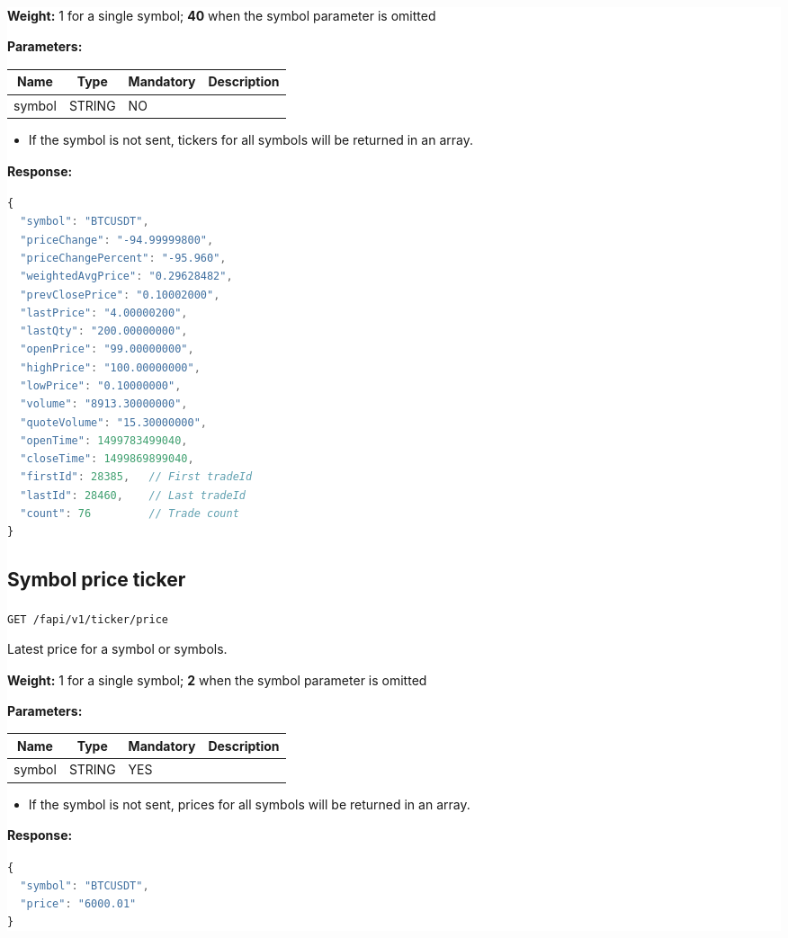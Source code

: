 **Weight:**
1 for a single symbol; **40** when the symbol parameter is omitted

**Parameters:**

Name | Type | Mandatory | Description
------------ | ------------ | ------------ | ------------
symbol | STRING | NO |

* If the symbol is not sent, tickers for all symbols will be returned in an array.

**Response:**
```javascript
{
  "symbol": "BTCUSDT",
  "priceChange": "-94.99999800",
  "priceChangePercent": "-95.960",
  "weightedAvgPrice": "0.29628482",
  "prevClosePrice": "0.10002000",
  "lastPrice": "4.00000200",
  "lastQty": "200.00000000",
  "openPrice": "99.00000000",
  "highPrice": "100.00000000",
  "lowPrice": "0.10000000",
  "volume": "8913.30000000",
  "quoteVolume": "15.30000000",
  "openTime": 1499783499040,
  "closeTime": 1499869899040,
  "firstId": 28385,   // First tradeId
  "lastId": 28460,    // Last tradeId
  "count": 76         // Trade count
}
```


## Symbol price ticker
```
GET /fapi/v1/ticker/price
```
Latest price for a symbol or symbols.

**Weight:**
1 for a single symbol; **2** when the symbol parameter is omitted

**Parameters:**

Name | Type | Mandatory | Description
------------ | ------------ | ------------ | ------------
symbol | STRING | YES |

* If the symbol is not sent, prices for all symbols will be returned in an array.

**Response:**

```javascript
{
  "symbol": "BTCUSDT",
  "price": "6000.01"
}
```
